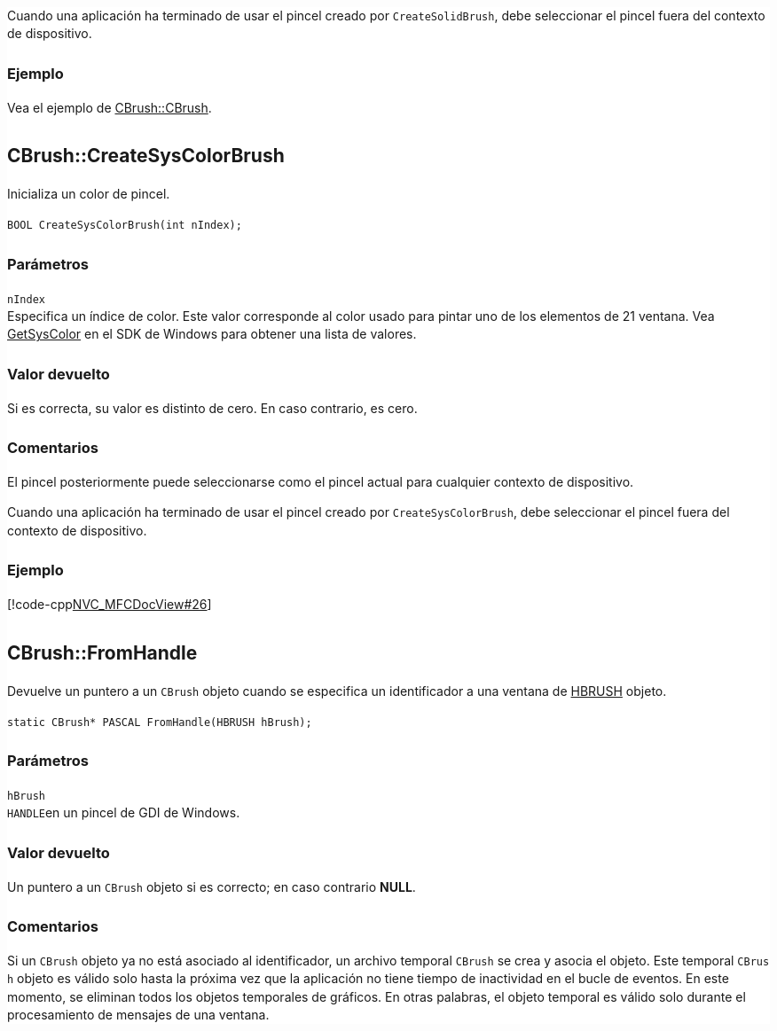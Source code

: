  Cuando una aplicación ha terminado de usar el pincel creado por `CreateSolidBrush`, debe seleccionar el pincel fuera del contexto de dispositivo.  
  
### <a name="example"></a>Ejemplo  
  Vea el ejemplo de [CBrush::CBrush](#cbrush).  
  
##  <a name="createsyscolorbrush"></a>CBrush::CreateSysColorBrush  
 Inicializa un color de pincel.  
  
```  
BOOL CreateSysColorBrush(int nIndex);
```  
  
### <a name="parameters"></a>Parámetros  
 `nIndex`  
 Especifica un índice de color. Este valor corresponde al color usado para pintar uno de los elementos de 21 ventana. Vea [GetSysColor](http://msdn.microsoft.com/library/windows/desktop/ms724371) en el SDK de Windows para obtener una lista de valores.  
  
### <a name="return-value"></a>Valor devuelto  
 Si es correcta, su valor es distinto de cero. En caso contrario, es cero.  
  
### <a name="remarks"></a>Comentarios  
 El pincel posteriormente puede seleccionarse como el pincel actual para cualquier contexto de dispositivo.  
  
 Cuando una aplicación ha terminado de usar el pincel creado por `CreateSysColorBrush`, debe seleccionar el pincel fuera del contexto de dispositivo.  
  
### <a name="example"></a>Ejemplo  
 [!code-cpp[NVC_MFCDocView#26](../../mfc/codesnippet/cpp/cbrush-class_6.cpp)]  
  
##  <a name="fromhandle"></a>CBrush::FromHandle  
 Devuelve un puntero a un `CBrush` objeto cuando se especifica un identificador a una ventana de [HBRUSH](#operator_hbrush) objeto.  
  
```  
static CBrush* PASCAL FromHandle(HBRUSH hBrush);
```  
  
### <a name="parameters"></a>Parámetros  
 `hBrush`  
 `HANDLE`en un pincel de GDI de Windows.  
  
### <a name="return-value"></a>Valor devuelto  
 Un puntero a un `CBrush` objeto si es correcto; en caso contrario **NULL**.  
  
### <a name="remarks"></a>Comentarios  
 Si un `CBrush` objeto ya no está asociado al identificador, un archivo temporal `CBrush` se crea y asocia el objeto. Este temporal `CBrush` objeto es válido solo hasta la próxima vez que la aplicación no tiene tiempo de inactividad en el bucle de eventos. En este momento, se eliminan todos los objetos temporales de gráficos. En otras palabras, el objeto temporal es válido solo durante el procesamiento de mensajes de una ventana.  
  